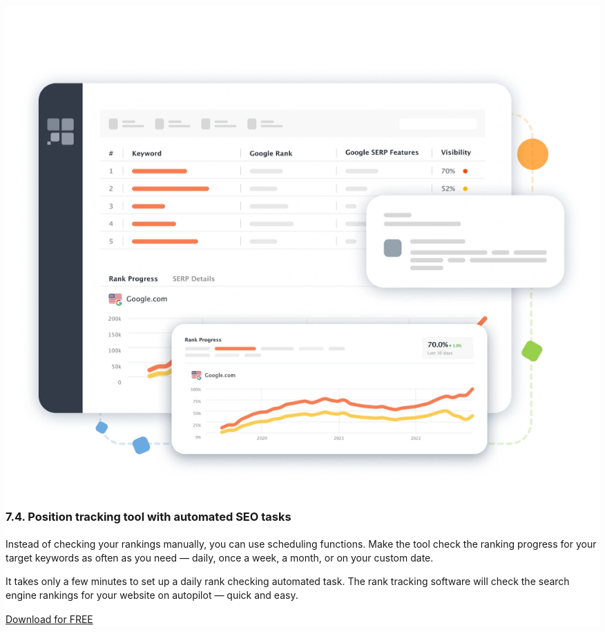 ![](/images/apps/link-assistant/rank-tracker/page/track-rankings@2x.webp)

### 7.4. Position tracking tool with automated SEO tasks

Instead of checking your rankings manually, you can use scheduling functions. Make the tool check the ranking progress for your target keywords as often as you need — daily, once a week, a month, or on your custom date.

It takes only a few minutes to set up a daily rank checking automated task. The rank tracking software will check the search engine rankings for your website on autopilot — quick and easy.

[Download for FREE](https://secure.2checkout.com/order/cart.php?PRODS=4940312&QTY=1&AFFILIATE=108875)
